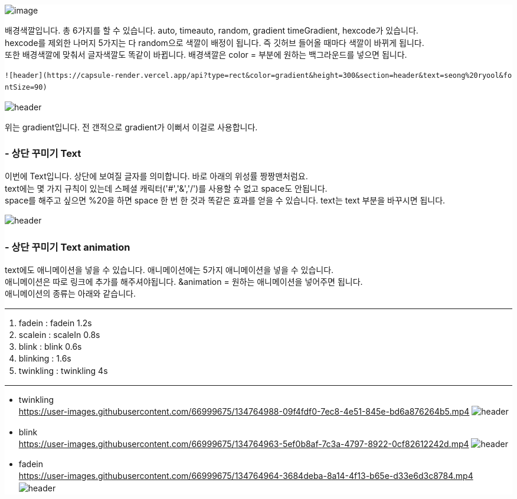 ![image](https://user-images.githubusercontent.com/66999675/134762502-912387bd-c4aa-49a5-8d9b-ef2d8500ee62.png)

배경색깔입니다. 총 6가지를 할 수 있습니다. auto, timeauto, random, gradient timeGradient, hexcode가 있습니다.  
hexcode를 제외한 나머지 5가지는 다 random으로 색깔이 배정이 됩니다. 즉 깃허브 들어올 때마다 색깔이 바뀌게 됩니다.  
또한 배경색깔에 맞춰서 글자색깔도 똑같이 바뀝니다. 배경색깔은 color = 부분에 원하는 백그라운드를 넣으면 됩니다.

```
![header](https://capsule-render.vercel.app/api?type=rect&color=gradient&height=300&section=header&text=seong%20ryool&fontSize=90)
```

![header](https://capsule-render.vercel.app/api?type=rect&color=gradient&height=300&section=header&text=GDSC&fontSize=90)

위는 gradient입니다. 전 갠적으로 gradient가 이뻐서 이걸로 사용합니다.

### - 상단 꾸미기 Text

이번에 Text입니다. 상단에 보여질 글자를 의미합니다. 바로 아래의 위성률 짱짱맨처럼요.  
text에는 몇 가지 규칙이 있는데 스페셜 캐릭터('#','&','/')를 사용할 수 없고 space도 안됩니다.  
space를 해주고 싶으면 %20을 하면 space 한 번 한 것과 똑같은 효과를 얻을 수 있습니다. text는 text 부분을 바꾸시면 됩니다.

![header](https://capsule-render.vercel.app/api?type=rect&color=gradient&height=300&section=header&text=위성률%20짱짱맨&fontSize=90)

### - 상단 꾸미기 Text animation

text에도 애니메이션을 넣을 수 있습니다. 애니메이션에는 5가지 애니메이션을 넣을 수 있습니다.  
애니메이션은 따로 링크에 추가를 해주셔야됩니다. &animation = 원하는 애니메이션을 넣어주면 됩니다.  
애니메이션의 종류는 아래와 같습니다.

---

1. fadein : fadein 1.2s
2. scalein : scaleIn 0.8s
3. blink : blink 0.6s
4. blinking : 1.6s
5. twinkling : twinkling 4s

---

- twinkling  
  https://user-images.githubusercontent.com/66999675/134764988-09f4fdf0-7ec8-4e51-845e-bd6a876264b5.mp4
  ![header](https://capsule-render.vercel.app/api?type=wave&color=auto&height=300&section=header&text=twinkling&fontSize=90&animation=twinkling)
- blink  
  https://user-images.githubusercontent.com/66999675/134764963-5ef0b8af-7c3a-4797-8922-0cf82612242d.mp4
  ![header](https://capsule-render.vercel.app/api?type=wave&color=auto&height=300&section=header&text=blink&fontSize=90&animation=blink)

- fadein  
  https://user-images.githubusercontent.com/66999675/134764964-3684deba-8a14-4f13-b65e-d33e6d3c8784.mp4
  ![header](https://capsule-render.vercel.app/api?type=wave&color=auto&height=300&section=header&text=fadein&fontSize=90&animation=fadein)
